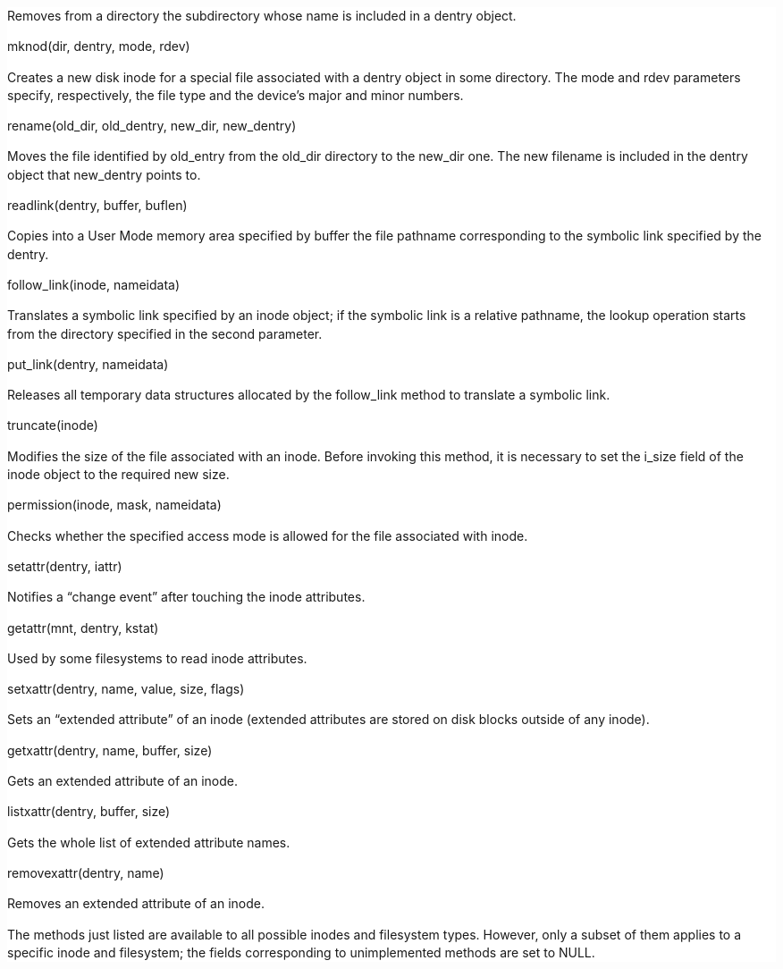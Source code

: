 Removes from a directory the subdirectory whose name is included in a dentry object.

mknod(dir, dentry, mode, rdev)

Creates a new disk inode for a special file associated with a dentry object in some directory. The mode and rdev parameters specify, respectively, the file type and the device’s major and minor numbers.

rename(old_dir, old_dentry, new_dir, new_dentry)

Moves the file identified by old_entry from the old_dir directory to the new_dir one. The new filename is included in the dentry object that new_dentry points to.

readlink(dentry, buffer, buflen)

Copies into a User Mode memory area specified by buffer the file pathname corresponding to the symbolic link specified by the dentry.

follow_link(inode, nameidata)

Translates a symbolic link specified by an inode object; if the symbolic link is a relative pathname, the lookup operation starts from the directory specified in the second parameter.

put_link(dentry, nameidata)

Releases all temporary data structures allocated by the follow_link method to translate a symbolic link.

truncate(inode)

Modifies the size of the file associated with an inode. Before invoking this method, it is necessary to set the i_size field of the inode object to the required new size.

permission(inode, mask, nameidata)

Checks whether the specified access mode is allowed for the file associated with inode.

setattr(dentry, iattr)

Notifies a “change event” after touching the inode attributes.

getattr(mnt, dentry, kstat)

Used by some filesystems to read inode attributes.

setxattr(dentry, name, value, size, flags)

Sets an “extended attribute” of an inode (extended attributes are stored on disk blocks outside of any inode).

getxattr(dentry, name, buffer, size)

Gets an extended attribute of an inode.

listxattr(dentry, buffer, size)

Gets the whole list of extended attribute names.

removexattr(dentry, name)

Removes an extended attribute of an inode.

The methods just listed are available to all possible inodes and filesystem types. However, only a subset of them applies to a specific inode and filesystem; the fields corresponding to unimplemented methods are set to NULL.
